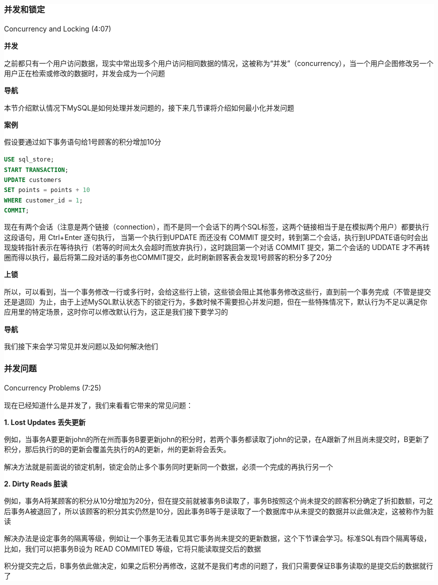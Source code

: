 ### 并发和锁定

Concurrency and Locking (4:07)

**并发**

之前都只有一个用户访问数据，现实中常出现多个用户访问相同数据的情况，这被称为“并发”（concurrency），当一个用户企图修改另一个用户正在检索或修改的数据时，并发会成为一个问题

**导航**

本节介绍默认情况下MySQL是如何处理并发问题的，接下来几节课将介绍如何最小化并发问题

**案例**

假设要通过如下事务语句给1号顾客的积分增加10分

```sql
USE sql_store;
START TRANSACTION;
UPDATE customers
SET points = points + 10
WHERE customer_id = 1;
COMMIT;
```

现在有两个会话（注意是两个链接（connection），而不是同一个会话下的两个SQL标签，这两个链接相当于是在模拟两个用户）都要执行这段语句，用 Ctrl+Enter 逐句执行， 当第一个执行到UPDATE 而还没有 COMMIT 提交时，转到第二个会话，执行到UPDATE语句时会出现旋转指针表示在等待执行（若等的时间太久会超时而放弃执行），这时跳回第一个对话 COMMIT 提交，第二个会话的 UDDATE 才不再转圈而得以执行，最后将第二段对话的事务也COMMIT提交，此时刷新顾客表会发现1号顾客的积分多了20分

**上锁**

所以，可以看到，当一个事务修改一行或多行时，会给这些行上锁，这些锁会阻止其他事务修改这些行，直到前一个事务完成（不管是提交还是退回）为止，由于上述MySQL默认状态下的锁定行为，多数时候不需要担心并发问题，但在一些特殊情况下，默认行为不足以满足你应用里的特定场景，这时你可以修改默认行为，这正是我们接下要学习的

**导航**

我们接下来会学习常见并发问题以及如何解决他们

### 并发问题

Concurrency Problems (7:25)

现在已经知道什么是并发了，我们来看看它带来的常见问题：

**1. Lost Updates 丢失更新**

例如，当事务A要更新john的所在州而事务B要更新john的积分时，若两个事务都读取了john的记录，在A跟新了州且尚未提交时，B更新了积分，那后执行的B的更新会覆盖先执行的A的更新，州的更新将会丢失。

解决方法就是前面说的锁定机制，锁定会防止多个事务同时更新同一个数据，必须一个完成的再执行另一个

**2. Dirty Reads 脏读**

例如，事务A将某顾客的积分从10分增加为20分，但在提交前就被事务B读取了，事务B按照这个尚未提交的顾客积分确定了折扣数额，可之后事务A被退回了，所以该顾客的积分其实仍然是10分，因此事务B等于是读取了一个数据库中从未提交的数据并以此做决定，这被称作为脏读

解决办法是设定事务的隔离等级，例如让一个事务无法看见其它事务尚未提交的更新数据，这个下节课会学习。标准SQL有四个隔离等级，比如，我们可以把事务B设为 READ COMMITED 等级，它将只能读取提交后的数据

积分提交完之后，B事务依此做决定，如果之后积分再修改，这就不是我们考虑的问题了，我们只需要保证B事务读取的是提交后的数据就行了
